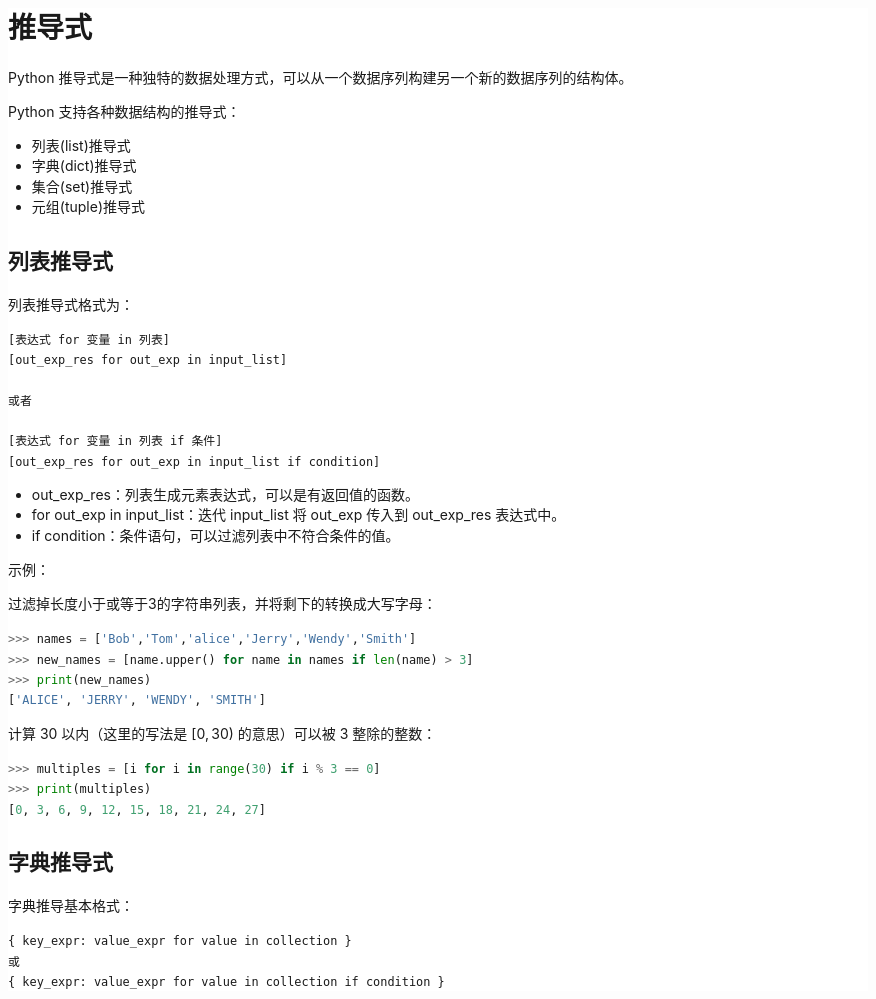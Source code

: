 # 推导式

Python 推导式是一种独特的数据处理方式，可以从一个数据序列构建另一个新的数据序列的结构体。

Python 支持各种数据结构的推导式：

- 列表(list)推导式
- 字典(dict)推导式
- 集合(set)推导式
- 元组(tuple)推导式

## 列表推导式

列表推导式格式为：

```
[表达式 for 变量 in 列表] 
[out_exp_res for out_exp in input_list]

或者 

[表达式 for 变量 in 列表 if 条件]
[out_exp_res for out_exp in input_list if condition]
```

- out_exp_res：列表生成元素表达式，可以是有返回值的函数。
- for out_exp in input_list：迭代 input_list 将 out_exp 传入到 out_exp_res 表达式中。
- if condition：条件语句，可以过滤列表中不符合条件的值。

示例：

过滤掉长度小于或等于3的字符串列表，并将剩下的转换成大写字母：

```python
>>> names = ['Bob','Tom','alice','Jerry','Wendy','Smith']
>>> new_names = [name.upper() for name in names if len(name) > 3]
>>> print(new_names)
['ALICE', 'JERRY', 'WENDY', 'SMITH']
```

计算 30 以内（这里的写法是 $[0, 30)$ 的意思）可以被 3 整除的整数：

```python
>>> multiples = [i for i in range(30) if i % 3 == 0]
>>> print(multiples)
[0, 3, 6, 9, 12, 15, 18, 21, 24, 27]
```

## 字典推导式

字典推导基本格式：

```
{ key_expr: value_expr for value in collection }
或
{ key_expr: value_expr for value in collection if condition }
```
